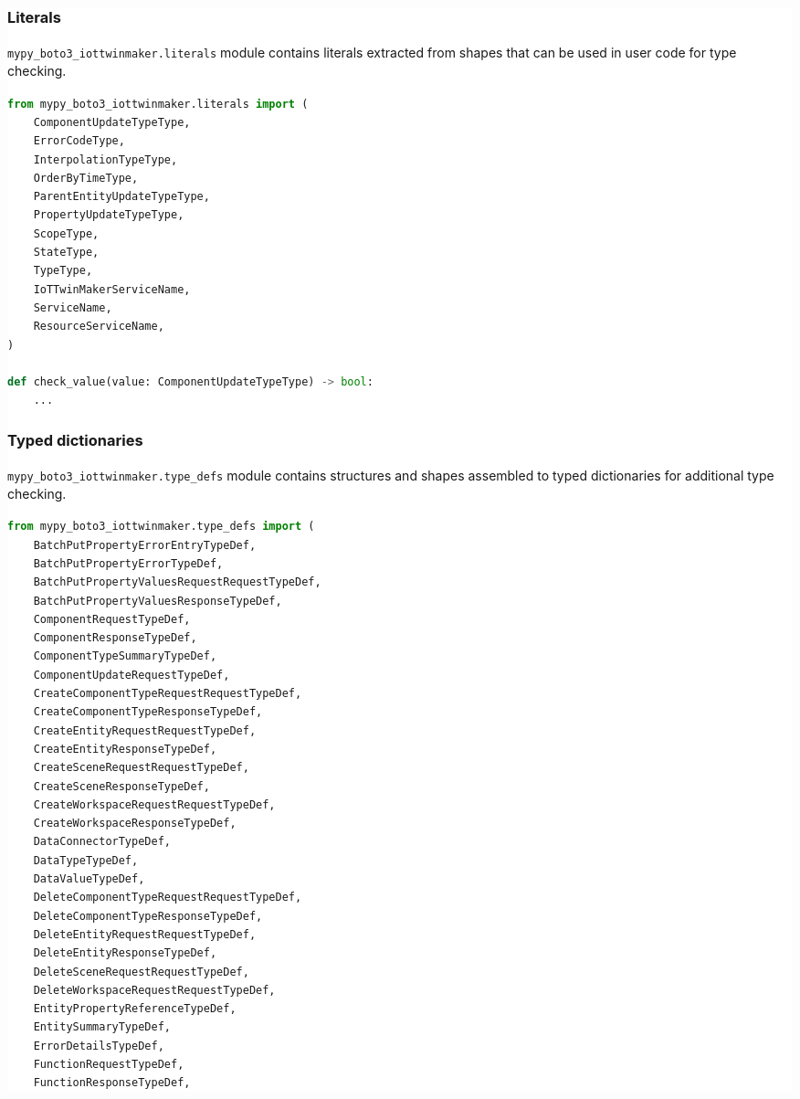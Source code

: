 <a id="literals"></a>

### Literals

`mypy_boto3_iottwinmaker.literals` module contains literals extracted from
shapes that can be used in user code for type checking.

```python
from mypy_boto3_iottwinmaker.literals import (
    ComponentUpdateTypeType,
    ErrorCodeType,
    InterpolationTypeType,
    OrderByTimeType,
    ParentEntityUpdateTypeType,
    PropertyUpdateTypeType,
    ScopeType,
    StateType,
    TypeType,
    IoTTwinMakerServiceName,
    ServiceName,
    ResourceServiceName,
)

def check_value(value: ComponentUpdateTypeType) -> bool:
    ...
```

<a id="typed-dictionaries"></a>

### Typed dictionaries

`mypy_boto3_iottwinmaker.type_defs` module contains structures and shapes
assembled to typed dictionaries for additional type checking.

```python
from mypy_boto3_iottwinmaker.type_defs import (
    BatchPutPropertyErrorEntryTypeDef,
    BatchPutPropertyErrorTypeDef,
    BatchPutPropertyValuesRequestRequestTypeDef,
    BatchPutPropertyValuesResponseTypeDef,
    ComponentRequestTypeDef,
    ComponentResponseTypeDef,
    ComponentTypeSummaryTypeDef,
    ComponentUpdateRequestTypeDef,
    CreateComponentTypeRequestRequestTypeDef,
    CreateComponentTypeResponseTypeDef,
    CreateEntityRequestRequestTypeDef,
    CreateEntityResponseTypeDef,
    CreateSceneRequestRequestTypeDef,
    CreateSceneResponseTypeDef,
    CreateWorkspaceRequestRequestTypeDef,
    CreateWorkspaceResponseTypeDef,
    DataConnectorTypeDef,
    DataTypeTypeDef,
    DataValueTypeDef,
    DeleteComponentTypeRequestRequestTypeDef,
    DeleteComponentTypeResponseTypeDef,
    DeleteEntityRequestRequestTypeDef,
    DeleteEntityResponseTypeDef,
    DeleteSceneRequestRequestTypeDef,
    DeleteWorkspaceRequestRequestTypeDef,
    EntityPropertyReferenceTypeDef,
    EntitySummaryTypeDef,
    ErrorDetailsTypeDef,
    FunctionRequestTypeDef,
    FunctionResponseTypeDef,
```
